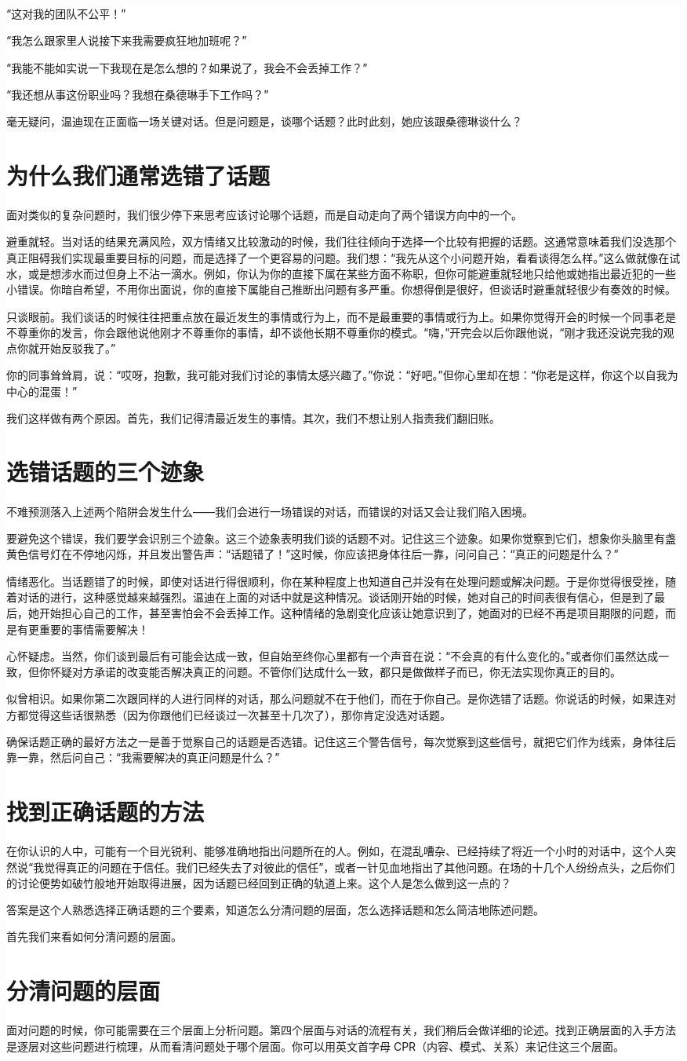 “这对我的团队不公平！”

“我怎么跟家里人说接下来我需要疯狂地加班呢？”

“我能不能如实说一下我现在是怎么想的？如果说了，我会不会丢掉工作？”

“我还想从事这份职业吗？我想在桑德琳手下工作吗？”

毫无疑问，温迪现在正面临一场关键对话。但是问题是，谈哪个话题？此时此刻，她应该跟桑德琳谈什么？

# 为什么我们通常选错了话题

面对类似的复杂问题时，我们很少停下来思考应该讨论哪个话题，而是自动走向了两个错误方向中的一个。

避重就轻。当对话的结果充满风险，双方情绪又比较激动的时候，我们往往倾向于选择一个比较有把握的话题。这通常意味着我们没选那个真正阻碍我们实现最重要目标的问题，而是选择了一个更容易的问题。我们想：“我先从这个小问题开始，看看谈得怎么样。”这么做就像在试水，或是想涉水而过但身上不沾一滴水。例如，你认为你的直接下属在某些方面不称职，但你可能避重就轻地只给他或她指出最近犯的一些小错误。你暗自希望，不用你出面说，你的直接下属能自己推断出问题有多严重。你想得倒是很好，但谈话时避重就轻很少有奏效的时候。

只谈眼前。我们谈话的时候往往把重点放在最近发生的事情或行为上，而不是最重要的事情或行为上。如果你觉得开会的时候一个同事老是不尊重你的发言，你会跟他说他刚才不尊重你的事情，却不谈他长期不尊重你的模式。“嗨，”开完会以后你跟他说，“刚才我还没说完我的观点你就开始反驳我了。”

你的同事耸耸肩，说：“哎呀，抱歉，我可能对我们讨论的事情太感兴趣了。”你说：“好吧。”但你心里却在想：“你老是这样，你这个以自我为中心的混蛋！”

我们这样做有两个原因。首先，我们记得清最近发生的事情。其次，我们不想让别人指责我们翻旧账。

# 选错话题的三个迹象

不难预测落入上述两个陷阱会发生什么——我们会进行一场错误的对话，而错误的对话又会让我们陷入困境。

要避免这个错误，我们要学会识别三个迹象。这三个迹象表明我们谈的话题不对。记住这三个迹象。如果你觉察到它们，想象你头脑里有盏黄色信号灯在不停地闪烁，并且发出警告声：“话题错了！”这时候，你应该把身体往后一靠，问问自己：“真正的问题是什么？”

情绪恶化。当话题错了的时候，即使对话进行得很顺利，你在某种程度上也知道自己并没有在处理问题或解决问题。于是你觉得很受挫，随着对话的进行，这种感觉越来越强烈。温迪在上面的对话中就是这种情况。谈话刚开始的时候，她对自己的时间表很有信心，但是到了最后，她开始担心自己的工作，甚至害怕会不会丢掉工作。这种情绪的急剧变化应该让她意识到了，她面对的已经不再是项目期限的问题，而是有更重要的事情需要解决！

心怀疑虑。当然，你们谈到最后有可能会达成一致，但自始至终你心里都有一个声音在说：“不会真的有什么变化的。”或者你们虽然达成一致，但你怀疑对方承诺的改变能否解决真正的问题。不管你们达成什么一致，都只是做做样子而已，你无法实现你真正的目的。

似曾相识。如果你第二次跟同样的人进行同样的对话，那么问题就不在于他们，而在于你自己。是你选错了话题。你说话的时候，如果连对方都觉得这些话很熟悉（因为你跟他们已经谈过一次甚至十几次了），那你肯定没选对话题。

确保话题正确的最好方法之一是善于觉察自己的话题是否选错。记住这三个警告信号，每次觉察到这些信号，就把它们作为线索，身体往后靠一靠，然后问自己：“我需要解决的真正问题是什么？”

# 找到正确话题的方法

在你认识的人中，可能有一个目光锐利、能够准确地指出问题所在的人。例如，在混乱嘈杂、已经持续了将近一个小时的对话中，这个人突然说“我觉得真正的问题在于信任。我们已经失去了对彼此的信任”，或者一针见血地指出了其他问题。在场的十几个人纷纷点头，之后你们的讨论便势如破竹般地开始取得进展，因为话题已经回到正确的轨道上来。这个人是怎么做到这一点的？

答案是这个人熟悉选择正确话题的三个要素，知道怎么分清问题的层面，怎么选择话题和怎么简洁地陈述问题。

首先我们来看如何分清问题的层面。

# 分清问题的层面

面对问题的时候，你可能需要在三个层面上分析问题。第四个层面与对话的流程有关，我们稍后会做详细的论述。找到正确层面的入手方法是逐层对这些问题进行梳理，从而看清问题处于哪个层面。你可以用英文首字母 CPR（内容、模式、关系）来记住这三个层面。
